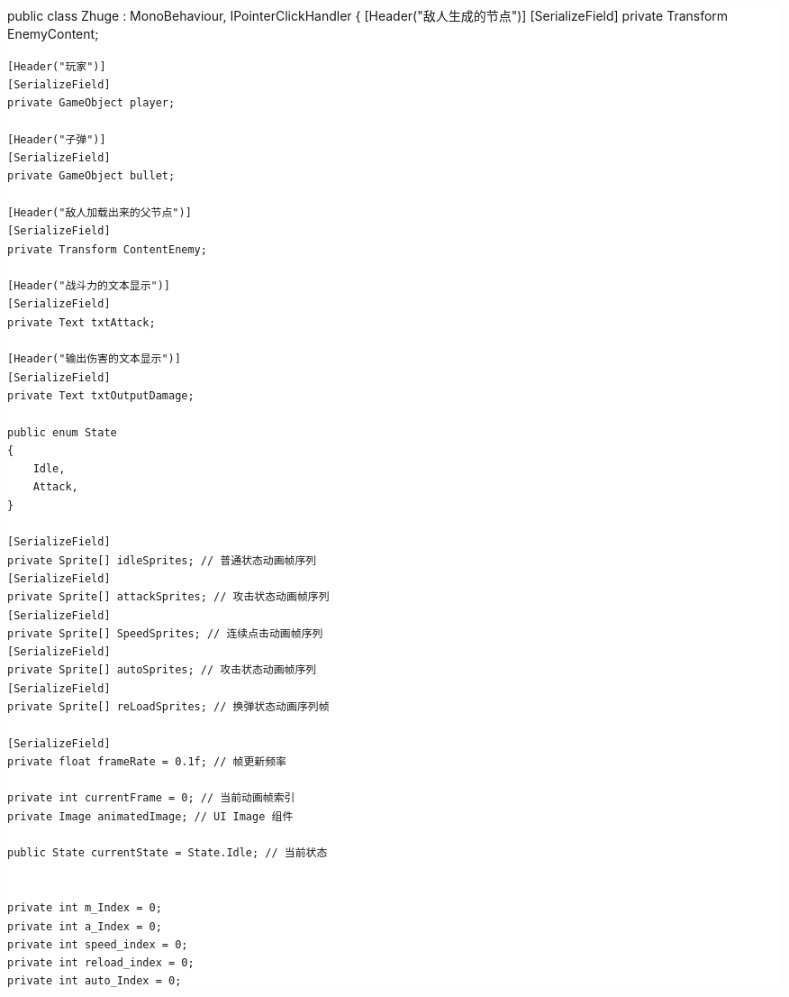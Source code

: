 public class Zhuge : MonoBehaviour, IPointerClickHandler
{
    [Header("敌人生成的节点")]
    [SerializeField]
    private Transform EnemyContent;

    [Header("玩家")]
    [SerializeField]
    private GameObject player;

    [Header("子弹")]
    [SerializeField]
    private GameObject bullet;

    [Header("敌人加载出来的父节点")]
    [SerializeField]
    private Transform ContentEnemy;

    [Header("战斗力的文本显示")]
    [SerializeField]
    private Text txtAttack;

    [Header("输出伤害的文本显示")]
    [SerializeField]
    private Text txtOutputDamage;

    public enum State
    {
        Idle,
        Attack,
    }

    [SerializeField]
    private Sprite[] idleSprites; // 普通状态动画帧序列
    [SerializeField]
    private Sprite[] attackSprites; // 攻击状态动画帧序列
    [SerializeField]
    private Sprite[] SpeedSprites; // 连续点击动画帧序列
    [SerializeField]
    private Sprite[] autoSprites; // 攻击状态动画帧序列
    [SerializeField]
    private Sprite[] reLoadSprites; // 换弹状态动画序列帧

    [SerializeField]
    private float frameRate = 0.1f; // 帧更新频率

    private int currentFrame = 0; // 当前动画帧索引
    private Image animatedImage; // UI Image 组件

    public State currentState = State.Idle; // 当前状态


    private int m_Index = 0;
    private int a_Index = 0;
    private int speed_index = 0;
    private int reload_index = 0;
    private int auto_Index = 0;
